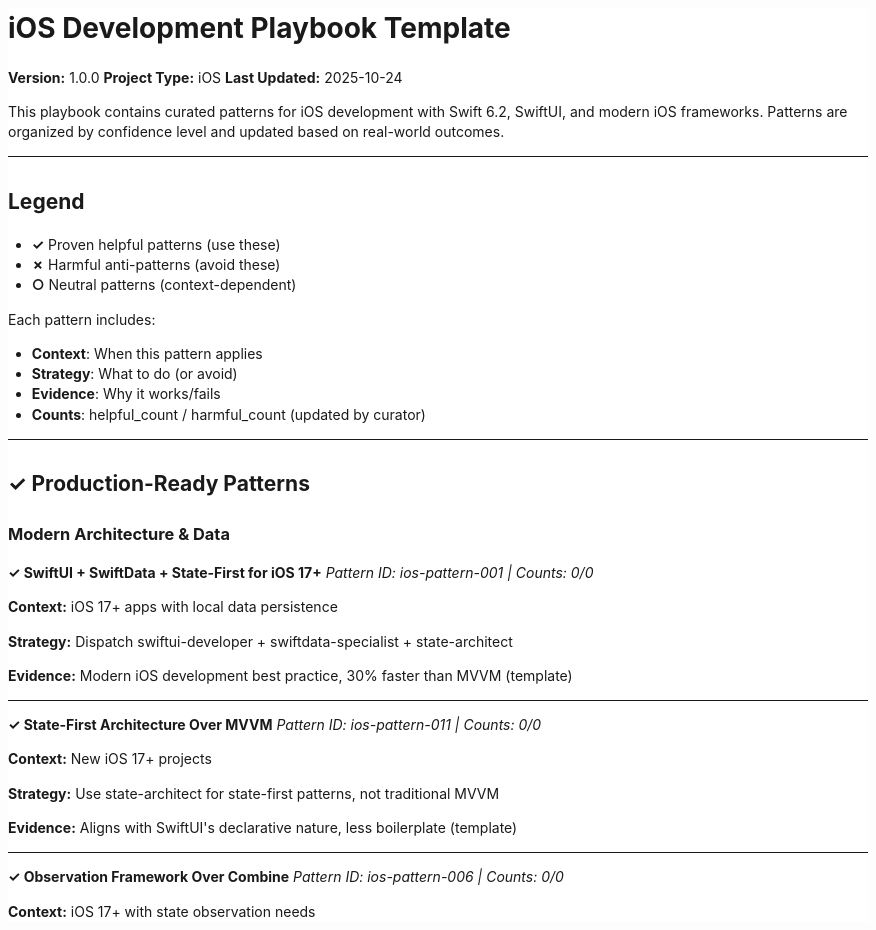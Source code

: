 # iOS Development Playbook Template

**Version:** 1.0.0
**Project Type:** iOS
**Last Updated:** 2025-10-24

This playbook contains curated patterns for iOS development with Swift 6.2, SwiftUI, and modern iOS frameworks. Patterns are organized by confidence level and updated based on real-world outcomes.

---

## Legend

- **✓** Proven helpful patterns (use these)
- **✗** Harmful anti-patterns (avoid these)
- **○** Neutral patterns (context-dependent)

Each pattern includes:
- **Context**: When this pattern applies
- **Strategy**: What to do (or avoid)
- **Evidence**: Why it works/fails
- **Counts**: helpful_count / harmful_count (updated by curator)

---

## ✓ Production-Ready Patterns

### Modern Architecture & Data

**✓ SwiftUI + SwiftData + State-First for iOS 17+**
*Pattern ID: ios-pattern-001 | Counts: 0/0*

**Context:** iOS 17+ apps with local data persistence

**Strategy:** Dispatch swiftui-developer + swiftdata-specialist + state-architect

**Evidence:** Modern iOS development best practice, 30% faster than MVVM (template)

---

**✓ State-First Architecture Over MVVM**
*Pattern ID: ios-pattern-011 | Counts: 0/0*

**Context:** New iOS 17+ projects

**Strategy:** Use state-architect for state-first patterns, not traditional MVVM

**Evidence:** Aligns with SwiftUI's declarative nature, less boilerplate (template)

---

**✓ Observation Framework Over Combine**
*Pattern ID: ios-pattern-006 | Counts: 0/0*

**Context:** iOS 17+ with state observation needs
